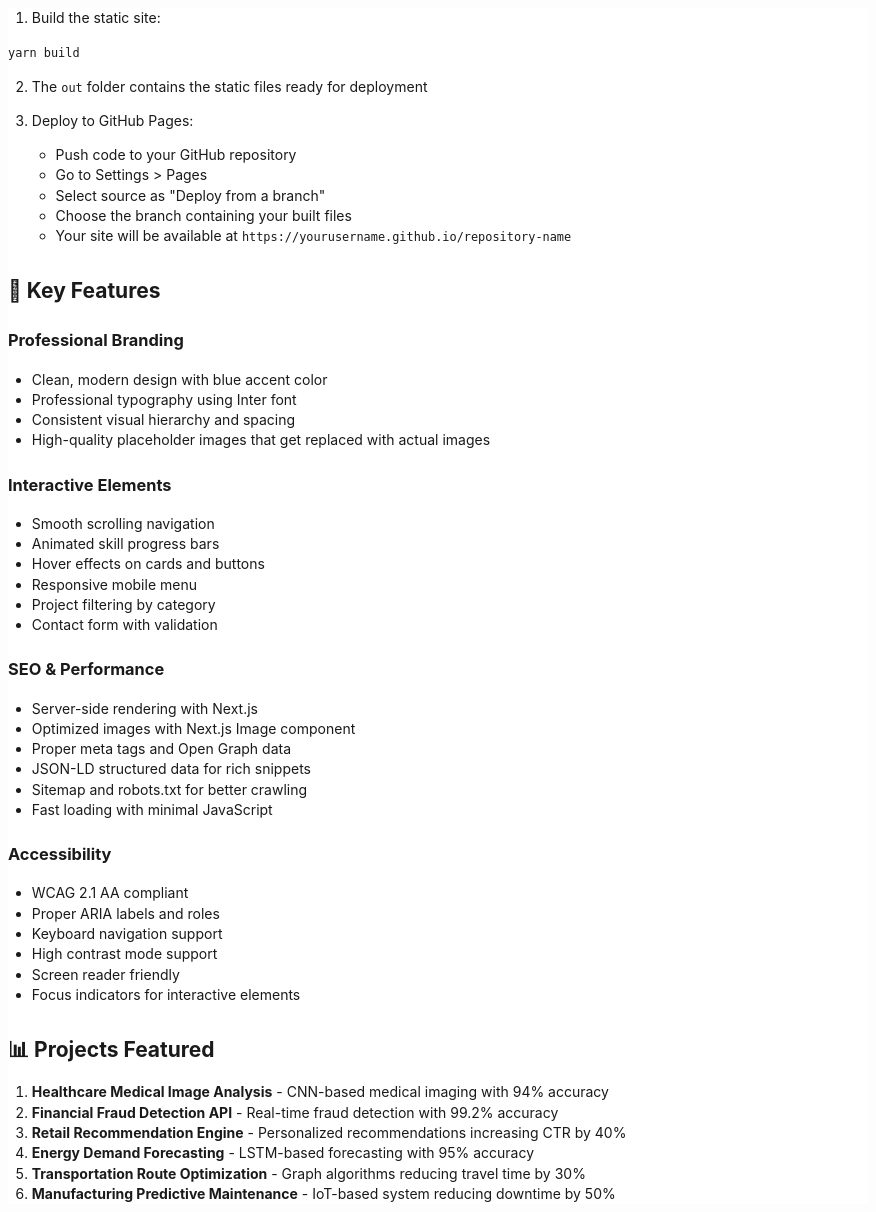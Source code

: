 1. Build the static site:
```bash
yarn build
```

2. The `out` folder contains the static files ready for deployment

3. Deploy to GitHub Pages:
   - Push code to your GitHub repository
   - Go to Settings > Pages
   - Select source as "Deploy from a branch"
   - Choose the branch containing your built files
   - Your site will be available at `https://yourusername.github.io/repository-name`

## 🎯 Key Features

### Professional Branding
- Clean, modern design with blue accent color
- Professional typography using Inter font
- Consistent visual hierarchy and spacing
- High-quality placeholder images that get replaced with actual images

### Interactive Elements
- Smooth scrolling navigation
- Animated skill progress bars
- Hover effects on cards and buttons
- Responsive mobile menu
- Project filtering by category
- Contact form with validation

### SEO & Performance
- Server-side rendering with Next.js
- Optimized images with Next.js Image component
- Proper meta tags and Open Graph data
- JSON-LD structured data for rich snippets
- Sitemap and robots.txt for better crawling
- Fast loading with minimal JavaScript

### Accessibility
- WCAG 2.1 AA compliant
- Proper ARIA labels and roles
- Keyboard navigation support
- High contrast mode support
- Screen reader friendly
- Focus indicators for interactive elements

## 📊 Projects Featured

1. **Healthcare Medical Image Analysis** - CNN-based medical imaging with 94% accuracy
2. **Financial Fraud Detection API** - Real-time fraud detection with 99.2% accuracy
3. **Retail Recommendation Engine** - Personalized recommendations increasing CTR by 40%
4. **Energy Demand Forecasting** - LSTM-based forecasting with 95% accuracy
5. **Transportation Route Optimization** - Graph algorithms reducing travel time by 30%
6. **Manufacturing Predictive Maintenance** - IoT-based system reducing downtime by 50%
